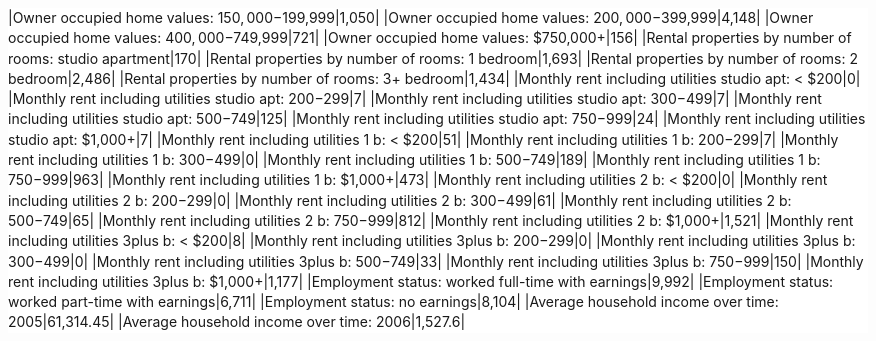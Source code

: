 |Owner occupied home values: $150,000-$199,999|1,050|
|Owner occupied home values: $200,000-$399,999|4,148|
|Owner occupied home values: $400,000-$749,999|721|
|Owner occupied home values: $750,000+|156|
|Rental properties by number of rooms: studio apartment|170|
|Rental properties by number of rooms: 1 bedroom|1,693|
|Rental properties by number of rooms: 2 bedroom|2,486|
|Rental properties by number of rooms: 3+ bedroom|1,434|
|Monthly rent including utilities studio apt: < $200|0|
|Monthly rent including utilities studio apt: $200-$299|7|
|Monthly rent including utilities studio apt: $300-$499|7|
|Monthly rent including utilities studio apt: $500-$749|125|
|Monthly rent including utilities studio apt: $750-$999|24|
|Monthly rent including utilities studio apt: $1,000+|7|
|Monthly rent including utilities 1 b: < $200|51|
|Monthly rent including utilities 1 b: $200-$299|7|
|Monthly rent including utilities 1 b: $300-$499|0|
|Monthly rent including utilities 1 b: $500-$749|189|
|Monthly rent including utilities 1 b: $750-$999|963|
|Monthly rent including utilities 1 b: $1,000+|473|
|Monthly rent including utilities 2 b: < $200|0|
|Monthly rent including utilities 2 b: $200-$299|0|
|Monthly rent including utilities 2 b: $300-$499|61|
|Monthly rent including utilities 2 b: $500-$749|65|
|Monthly rent including utilities 2 b: $750-$999|812|
|Monthly rent including utilities 2 b: $1,000+|1,521|
|Monthly rent including utilities 3plus b: < $200|8|
|Monthly rent including utilities 3plus b: $200-$299|0|
|Monthly rent including utilities 3plus b: $300-$499|0|
|Monthly rent including utilities 3plus b: $500-$749|33|
|Monthly rent including utilities 3plus b: $750-$999|150|
|Monthly rent including utilities 3plus b: $1,000+|1,177|
|Employment status: worked full-time with earnings|9,992|
|Employment status: worked part-time with earnings|6,711|
|Employment status: no earnings|8,104|
|Average household income over time: 2005|61,314.45|
|Average household income over time: 2006|1,527.6|